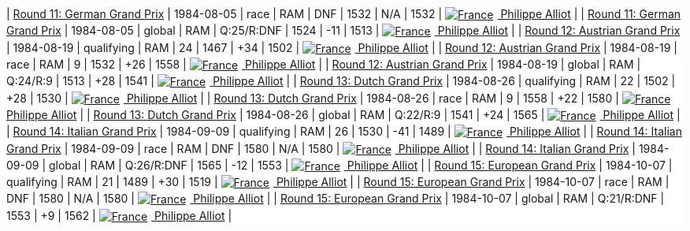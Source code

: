 | [Round 11: German Grand Prix](../seasons/1984-season-report#round-11-german-grand-prix) | 1984-08-05 | race | RAM | DNF | 1532 | N/A | 1532 | [<img src="https://upload.wikimedia.org/wikipedia/commons/c/c3/Flag_of_France.svg" alt="France" width="20" height="auto" style="vertical-align: middle; margin-right: 5px;" onerror="this.outerHTML='🇫🇷'; this.style.marginRight='5px';"/> Philippe Alliot](philippe-alliot) |
| [Round 11: German Grand Prix](../seasons/1984-season-report#round-11-german-grand-prix) | 1984-08-05 | global | RAM | Q:25/R:DNF | 1524 | -11 | 1513 | [<img src="https://upload.wikimedia.org/wikipedia/commons/c/c3/Flag_of_France.svg" alt="France" width="20" height="auto" style="vertical-align: middle; margin-right: 5px;" onerror="this.outerHTML='🇫🇷'; this.style.marginRight='5px';"/> Philippe Alliot](philippe-alliot) |
| [Round 12: Austrian Grand Prix](../seasons/1984-season-report#round-12-austrian-grand-prix) | 1984-08-19 | qualifying | RAM | 24 | 1467 | +34 | 1502 | [<img src="https://upload.wikimedia.org/wikipedia/commons/c/c3/Flag_of_France.svg" alt="France" width="20" height="auto" style="vertical-align: middle; margin-right: 5px;" onerror="this.outerHTML='🇫🇷'; this.style.marginRight='5px';"/> Philippe Alliot](philippe-alliot) |
| [Round 12: Austrian Grand Prix](../seasons/1984-season-report#round-12-austrian-grand-prix) | 1984-08-19 | race | RAM | 9 | 1532 | +26 | 1558 | [<img src="https://upload.wikimedia.org/wikipedia/commons/c/c3/Flag_of_France.svg" alt="France" width="20" height="auto" style="vertical-align: middle; margin-right: 5px;" onerror="this.outerHTML='🇫🇷'; this.style.marginRight='5px';"/> Philippe Alliot](philippe-alliot) |
| [Round 12: Austrian Grand Prix](../seasons/1984-season-report#round-12-austrian-grand-prix) | 1984-08-19 | global | RAM | Q:24/R:9 | 1513 | +28 | 1541 | [<img src="https://upload.wikimedia.org/wikipedia/commons/c/c3/Flag_of_France.svg" alt="France" width="20" height="auto" style="vertical-align: middle; margin-right: 5px;" onerror="this.outerHTML='🇫🇷'; this.style.marginRight='5px';"/> Philippe Alliot](philippe-alliot) |
| [Round 13: Dutch Grand Prix](../seasons/1984-season-report#round-13-dutch-grand-prix) | 1984-08-26 | qualifying | RAM | 22 | 1502 | +28 | 1530 | [<img src="https://upload.wikimedia.org/wikipedia/commons/c/c3/Flag_of_France.svg" alt="France" width="20" height="auto" style="vertical-align: middle; margin-right: 5px;" onerror="this.outerHTML='🇫🇷'; this.style.marginRight='5px';"/> Philippe Alliot](philippe-alliot) |
| [Round 13: Dutch Grand Prix](../seasons/1984-season-report#round-13-dutch-grand-prix) | 1984-08-26 | race | RAM | 9 | 1558 | +22 | 1580 | [<img src="https://upload.wikimedia.org/wikipedia/commons/c/c3/Flag_of_France.svg" alt="France" width="20" height="auto" style="vertical-align: middle; margin-right: 5px;" onerror="this.outerHTML='🇫🇷'; this.style.marginRight='5px';"/> Philippe Alliot](philippe-alliot) |
| [Round 13: Dutch Grand Prix](../seasons/1984-season-report#round-13-dutch-grand-prix) | 1984-08-26 | global | RAM | Q:22/R:9 | 1541 | +24 | 1565 | [<img src="https://upload.wikimedia.org/wikipedia/commons/c/c3/Flag_of_France.svg" alt="France" width="20" height="auto" style="vertical-align: middle; margin-right: 5px;" onerror="this.outerHTML='🇫🇷'; this.style.marginRight='5px';"/> Philippe Alliot](philippe-alliot) |
| [Round 14: Italian Grand Prix](../seasons/1984-season-report#round-14-italian-grand-prix) | 1984-09-09 | qualifying | RAM | 26 | 1530 | -41 | 1489 | [<img src="https://upload.wikimedia.org/wikipedia/commons/c/c3/Flag_of_France.svg" alt="France" width="20" height="auto" style="vertical-align: middle; margin-right: 5px;" onerror="this.outerHTML='🇫🇷'; this.style.marginRight='5px';"/> Philippe Alliot](philippe-alliot) |
| [Round 14: Italian Grand Prix](../seasons/1984-season-report#round-14-italian-grand-prix) | 1984-09-09 | race | RAM | DNF | 1580 | N/A | 1580 | [<img src="https://upload.wikimedia.org/wikipedia/commons/c/c3/Flag_of_France.svg" alt="France" width="20" height="auto" style="vertical-align: middle; margin-right: 5px;" onerror="this.outerHTML='🇫🇷'; this.style.marginRight='5px';"/> Philippe Alliot](philippe-alliot) |
| [Round 14: Italian Grand Prix](../seasons/1984-season-report#round-14-italian-grand-prix) | 1984-09-09 | global | RAM | Q:26/R:DNF | 1565 | -12 | 1553 | [<img src="https://upload.wikimedia.org/wikipedia/commons/c/c3/Flag_of_France.svg" alt="France" width="20" height="auto" style="vertical-align: middle; margin-right: 5px;" onerror="this.outerHTML='🇫🇷'; this.style.marginRight='5px';"/> Philippe Alliot](philippe-alliot) |
| [Round 15: European Grand Prix](../seasons/1984-season-report#round-15-european-grand-prix) | 1984-10-07 | qualifying | RAM | 21 | 1489 | +30 | 1519 | [<img src="https://upload.wikimedia.org/wikipedia/commons/c/c3/Flag_of_France.svg" alt="France" width="20" height="auto" style="vertical-align: middle; margin-right: 5px;" onerror="this.outerHTML='🇫🇷'; this.style.marginRight='5px';"/> Philippe Alliot](philippe-alliot) |
| [Round 15: European Grand Prix](../seasons/1984-season-report#round-15-european-grand-prix) | 1984-10-07 | race | RAM | DNF | 1580 | N/A | 1580 | [<img src="https://upload.wikimedia.org/wikipedia/commons/c/c3/Flag_of_France.svg" alt="France" width="20" height="auto" style="vertical-align: middle; margin-right: 5px;" onerror="this.outerHTML='🇫🇷'; this.style.marginRight='5px';"/> Philippe Alliot](philippe-alliot) |
| [Round 15: European Grand Prix](../seasons/1984-season-report#round-15-european-grand-prix) | 1984-10-07 | global | RAM | Q:21/R:DNF | 1553 | +9 | 1562 | [<img src="https://upload.wikimedia.org/wikipedia/commons/c/c3/Flag_of_France.svg" alt="France" width="20" height="auto" style="vertical-align: middle; margin-right: 5px;" onerror="this.outerHTML='🇫🇷'; this.style.marginRight='5px';"/> Philippe Alliot](philippe-alliot) |